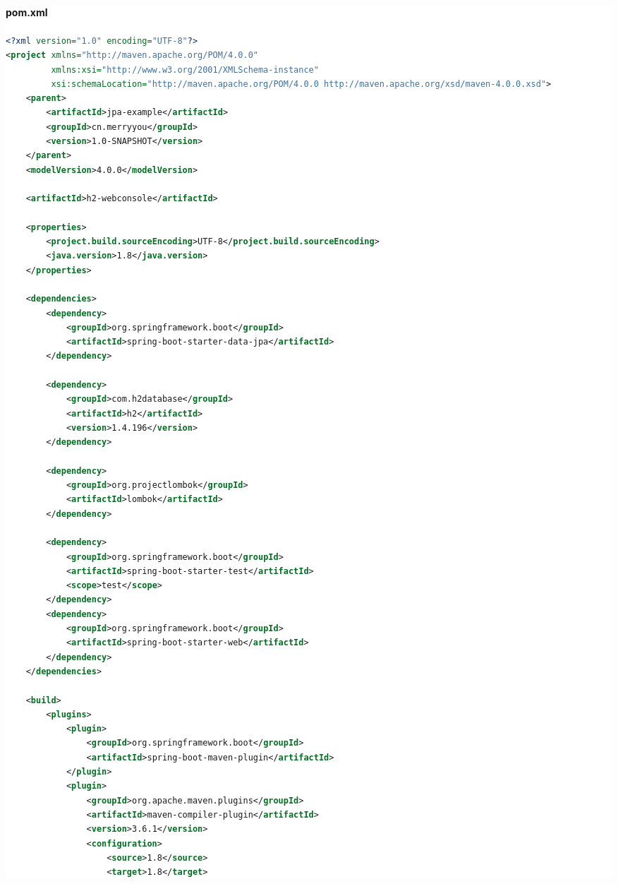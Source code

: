 

#### pom.xml

```xml
<?xml version="1.0" encoding="UTF-8"?>
<project xmlns="http://maven.apache.org/POM/4.0.0"
         xmlns:xsi="http://www.w3.org/2001/XMLSchema-instance"
         xsi:schemaLocation="http://maven.apache.org/POM/4.0.0 http://maven.apache.org/xsd/maven-4.0.0.xsd">
    <parent>
        <artifactId>jpa-example</artifactId>
        <groupId>cn.merryyou</groupId>
        <version>1.0-SNAPSHOT</version>
    </parent>
    <modelVersion>4.0.0</modelVersion>

    <artifactId>h2-webconsole</artifactId>

    <properties>
        <project.build.sourceEncoding>UTF-8</project.build.sourceEncoding>
        <java.version>1.8</java.version>
    </properties>

    <dependencies>
        <dependency>
            <groupId>org.springframework.boot</groupId>
            <artifactId>spring-boot-starter-data-jpa</artifactId>
        </dependency>

        <dependency>
            <groupId>com.h2database</groupId>
            <artifactId>h2</artifactId>
            <version>1.4.196</version>
        </dependency>

        <dependency>
            <groupId>org.projectlombok</groupId>
            <artifactId>lombok</artifactId>
        </dependency>

        <dependency>
            <groupId>org.springframework.boot</groupId>
            <artifactId>spring-boot-starter-test</artifactId>
            <scope>test</scope>
        </dependency>
        <dependency>
            <groupId>org.springframework.boot</groupId>
            <artifactId>spring-boot-starter-web</artifactId>
        </dependency>
    </dependencies>

    <build>
        <plugins>
            <plugin>
                <groupId>org.springframework.boot</groupId>
                <artifactId>spring-boot-maven-plugin</artifactId>
            </plugin>
            <plugin>
                <groupId>org.apache.maven.plugins</groupId>
                <artifactId>maven-compiler-plugin</artifactId>
                <version>3.6.1</version>
                <configuration>
                    <source>1.8</source>
                    <target>1.8</target>
```